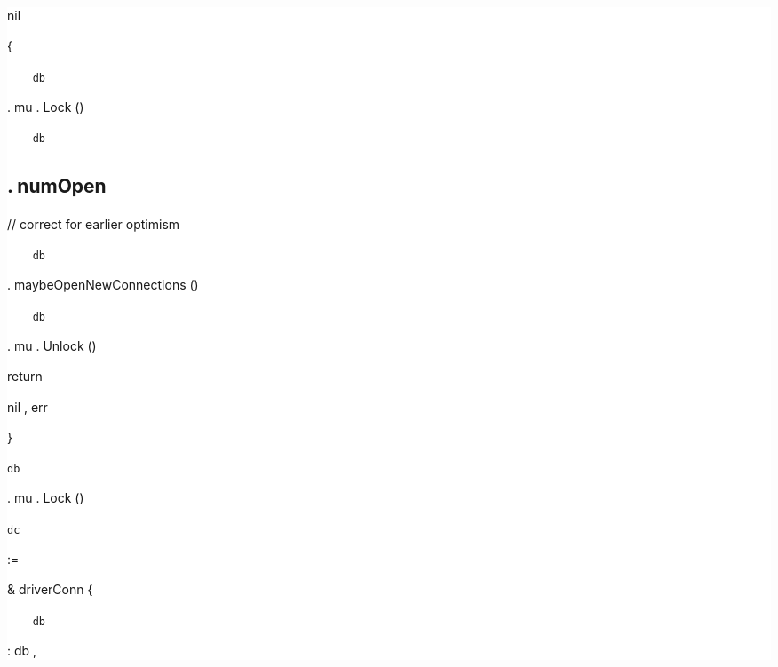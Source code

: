 nil
 
{

        db
.
mu
.
Lock
()

        db
.
numOpen
--
 
// correct for earlier optimism

        db
.
maybeOpenNewConnections
()

        db
.
mu
.
Unlock
()

        
return
 
nil
,
 err

    
}

    db
.
mu
.
Lock
()

    dc 
:=
 
&
driverConn
{

        db
:
        db
,
